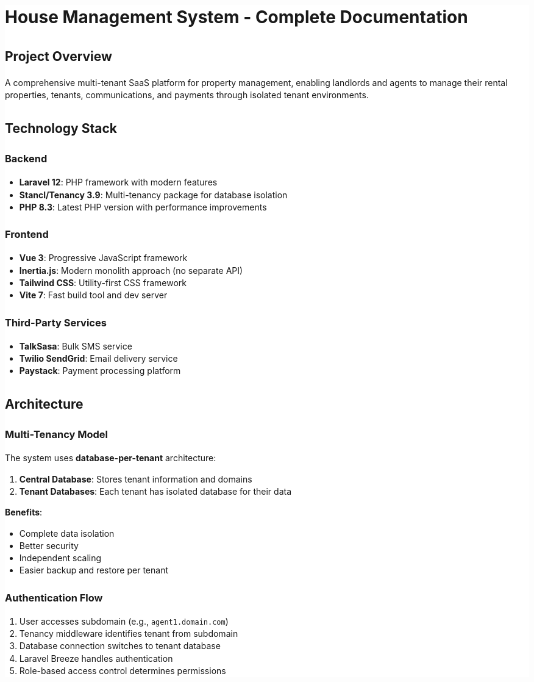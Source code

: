 # House Management System - Complete Documentation

## Project Overview

A comprehensive multi-tenant SaaS platform for property management, enabling landlords and agents to manage their rental properties, tenants, communications, and payments through isolated tenant environments.

## Technology Stack

### Backend
- **Laravel 12**: PHP framework with modern features
- **Stancl/Tenancy 3.9**: Multi-tenancy package for database isolation
- **PHP 8.3**: Latest PHP version with performance improvements

### Frontend
- **Vue 3**: Progressive JavaScript framework
- **Inertia.js**: Modern monolith approach (no separate API)
- **Tailwind CSS**: Utility-first CSS framework
- **Vite 7**: Fast build tool and dev server

### Third-Party Services
- **TalkSasa**: Bulk SMS service
- **Twilio SendGrid**: Email delivery service
- **Paystack**: Payment processing platform

## Architecture

### Multi-Tenancy Model

The system uses **database-per-tenant** architecture:

1. **Central Database**: Stores tenant information and domains
2. **Tenant Databases**: Each tenant has isolated database for their data

**Benefits**:
- Complete data isolation
- Better security
- Independent scaling
- Easier backup and restore per tenant

### Authentication Flow

1. User accesses subdomain (e.g., `agent1.domain.com`)
2. Tenancy middleware identifies tenant from subdomain
3. Database connection switches to tenant database
4. Laravel Breeze handles authentication
5. Role-based access control determines permissions
